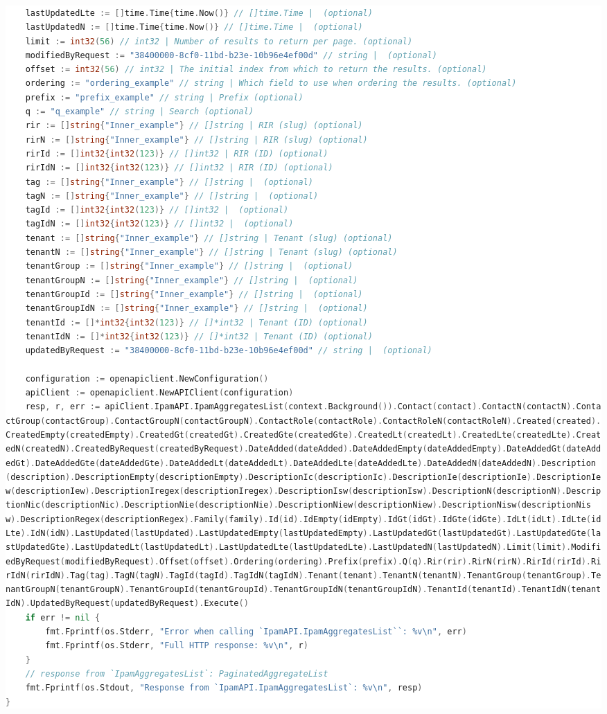 ```go
	lastUpdatedLte := []time.Time{time.Now()} // []time.Time |  (optional)
	lastUpdatedN := []time.Time{time.Now()} // []time.Time |  (optional)
	limit := int32(56) // int32 | Number of results to return per page. (optional)
	modifiedByRequest := "38400000-8cf0-11bd-b23e-10b96e4ef00d" // string |  (optional)
	offset := int32(56) // int32 | The initial index from which to return the results. (optional)
	ordering := "ordering_example" // string | Which field to use when ordering the results. (optional)
	prefix := "prefix_example" // string | Prefix (optional)
	q := "q_example" // string | Search (optional)
	rir := []string{"Inner_example"} // []string | RIR (slug) (optional)
	rirN := []string{"Inner_example"} // []string | RIR (slug) (optional)
	rirId := []int32{int32(123)} // []int32 | RIR (ID) (optional)
	rirIdN := []int32{int32(123)} // []int32 | RIR (ID) (optional)
	tag := []string{"Inner_example"} // []string |  (optional)
	tagN := []string{"Inner_example"} // []string |  (optional)
	tagId := []int32{int32(123)} // []int32 |  (optional)
	tagIdN := []int32{int32(123)} // []int32 |  (optional)
	tenant := []string{"Inner_example"} // []string | Tenant (slug) (optional)
	tenantN := []string{"Inner_example"} // []string | Tenant (slug) (optional)
	tenantGroup := []string{"Inner_example"} // []string |  (optional)
	tenantGroupN := []string{"Inner_example"} // []string |  (optional)
	tenantGroupId := []string{"Inner_example"} // []string |  (optional)
	tenantGroupIdN := []string{"Inner_example"} // []string |  (optional)
	tenantId := []*int32{int32(123)} // []*int32 | Tenant (ID) (optional)
	tenantIdN := []*int32{int32(123)} // []*int32 | Tenant (ID) (optional)
	updatedByRequest := "38400000-8cf0-11bd-b23e-10b96e4ef00d" // string |  (optional)

	configuration := openapiclient.NewConfiguration()
	apiClient := openapiclient.NewAPIClient(configuration)
	resp, r, err := apiClient.IpamAPI.IpamAggregatesList(context.Background()).Contact(contact).ContactN(contactN).ContactGroup(contactGroup).ContactGroupN(contactGroupN).ContactRole(contactRole).ContactRoleN(contactRoleN).Created(created).CreatedEmpty(createdEmpty).CreatedGt(createdGt).CreatedGte(createdGte).CreatedLt(createdLt).CreatedLte(createdLte).CreatedN(createdN).CreatedByRequest(createdByRequest).DateAdded(dateAdded).DateAddedEmpty(dateAddedEmpty).DateAddedGt(dateAddedGt).DateAddedGte(dateAddedGte).DateAddedLt(dateAddedLt).DateAddedLte(dateAddedLte).DateAddedN(dateAddedN).Description(description).DescriptionEmpty(descriptionEmpty).DescriptionIc(descriptionIc).DescriptionIe(descriptionIe).DescriptionIew(descriptionIew).DescriptionIregex(descriptionIregex).DescriptionIsw(descriptionIsw).DescriptionN(descriptionN).DescriptionNic(descriptionNic).DescriptionNie(descriptionNie).DescriptionNiew(descriptionNiew).DescriptionNisw(descriptionNisw).DescriptionRegex(descriptionRegex).Family(family).Id(id).IdEmpty(idEmpty).IdGt(idGt).IdGte(idGte).IdLt(idLt).IdLte(idLte).IdN(idN).LastUpdated(lastUpdated).LastUpdatedEmpty(lastUpdatedEmpty).LastUpdatedGt(lastUpdatedGt).LastUpdatedGte(lastUpdatedGte).LastUpdatedLt(lastUpdatedLt).LastUpdatedLte(lastUpdatedLte).LastUpdatedN(lastUpdatedN).Limit(limit).ModifiedByRequest(modifiedByRequest).Offset(offset).Ordering(ordering).Prefix(prefix).Q(q).Rir(rir).RirN(rirN).RirId(rirId).RirIdN(rirIdN).Tag(tag).TagN(tagN).TagId(tagId).TagIdN(tagIdN).Tenant(tenant).TenantN(tenantN).TenantGroup(tenantGroup).TenantGroupN(tenantGroupN).TenantGroupId(tenantGroupId).TenantGroupIdN(tenantGroupIdN).TenantId(tenantId).TenantIdN(tenantIdN).UpdatedByRequest(updatedByRequest).Execute()
	if err != nil {
		fmt.Fprintf(os.Stderr, "Error when calling `IpamAPI.IpamAggregatesList``: %v\n", err)
		fmt.Fprintf(os.Stderr, "Full HTTP response: %v\n", r)
	}
	// response from `IpamAggregatesList`: PaginatedAggregateList
	fmt.Fprintf(os.Stdout, "Response from `IpamAPI.IpamAggregatesList`: %v\n", resp)
}
```
